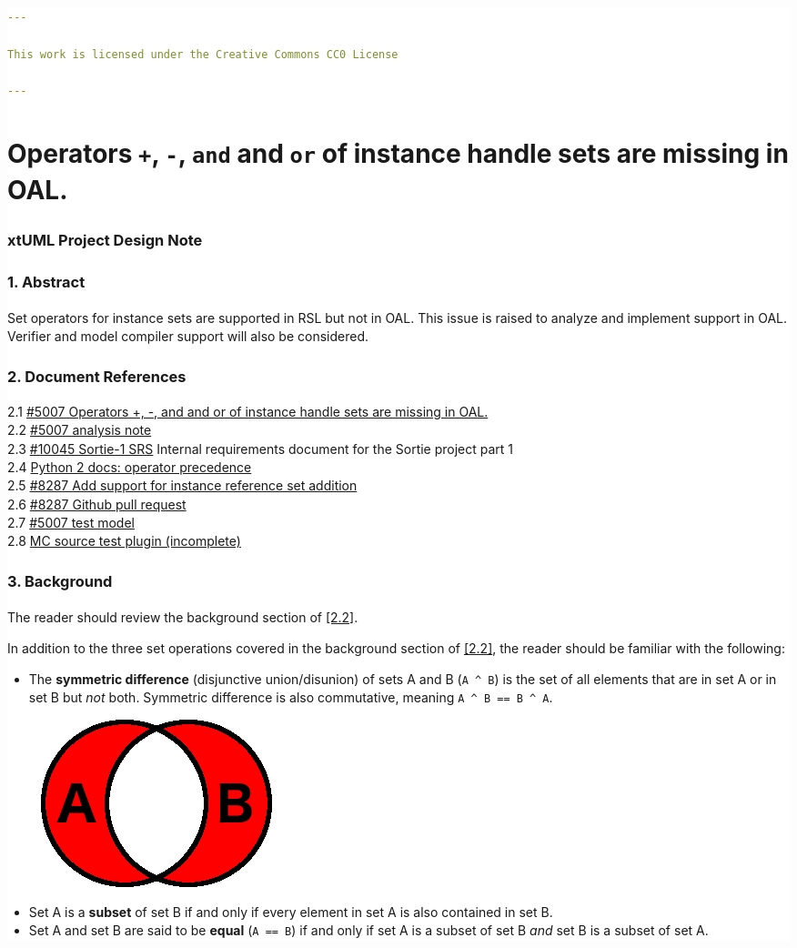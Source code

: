 ```yaml
---

This work is licensed under the Creative Commons CC0 License

---
```


# Operators `+`, `-`, `and` and `or` of instance handle sets are missing in OAL.
### xtUML Project Design Note

### 1. Abstract

Set operators for instance sets are supported in RSL but not in OAL. This issue
is raised to analyze and implement support in OAL. Verifier and model compiler
support will also be considered.

### 2. Document References

<a id="2.1"></a>2.1 [#5007 Operators +, -, and and or of instance handle sets are missing in OAL.](https://support.onefact.net/issues/5007)  
<a id="2.2"></a>2.2 [#5007 analysis note](5007_set_operations_ant.md)  
<a id="2.3"></a>2.3 [#10045 Sortie-1 SRS](https://docs.google.com/document/d/124tp5O8PvCHCDZUDLX173c0B8u4N9d7CXEF-X8Voszw/edit) Internal requirements document for the Sortie project part 1  
<a id="2.4"></a>2.4 [Python 2 docs: operator precedence](https://docs.python.org/2/reference/expressions.html#operator-precedence)  
<a id="2.5"></a>2.5 [#8287 Add support for instance reference set addition](https://support.onefact.net/issues/8287)  
<a id="2.6"></a>2.6 [#8287 Github pull request](https://github.com/xtuml/mc/pull/109)  
<a id="2.7"></a>2.7 [#5007 test model](https://github.com/xtuml/models/tree/master/test/test_set_operations_5007)  
<a id="2.8"></a>2.8 [MC source test plugin (incomplete)](https://github.com/leviathan747/bptest/tree/5007_set_operations_mc_test/src/org.xtuml.bp.mc.c.source.test)  

### 3. Background

The reader should review the background section of [[2.2]](#2.2).

In addition to the three set operations covered in the background section of
[[2.2]](#2.2), the reader should be familiar with the following:

* The **symmetric difference** (disjunctive union/disunion) of sets A and B (`A
  ^ B`) is the set of all elements that are in set A or in set B but _not_ both.
  Symmetric difference is also commutative, meaning `A ^ B == B ^ A`.  
![symmetric_difference.png](symmetric_difference.png)
* Set A is a **subset** of set B if and only if every element in set A is also
  contained in set B.  
* Set A and set B are said to be **equal** (`A == B`) if and only if set A is a
  subset of set B _and_ set B is a subset of set A.
